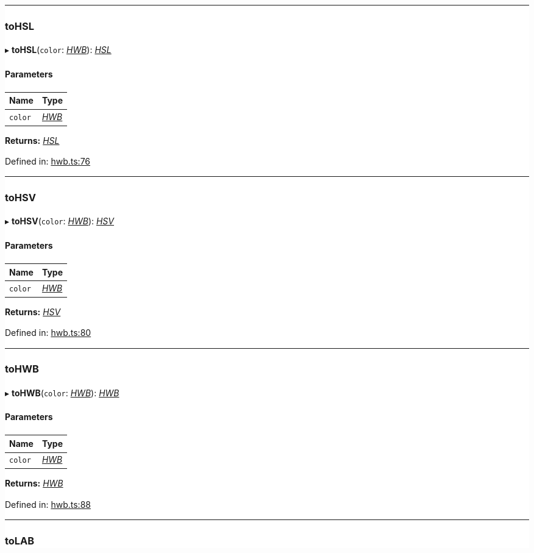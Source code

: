 ___

### toHSL

▸ **toHSL**(`color`: [*HWB*](color.md#hwb)): [*HSL*](color.md#hsl)

#### Parameters

| Name | Type |
| :------ | :------ |
| `color` | [*HWB*](color.md#hwb) |

**Returns:** [*HSL*](color.md#hsl)

Defined in: [hwb.ts:76](https://github.com/technobuddha/hill.software/blob/d33fddd/packages/color/src/hwb.ts#L76)

___

### toHSV

▸ **toHSV**(`color`: [*HWB*](color.md#hwb)): [*HSV*](color.md#hsv)

#### Parameters

| Name | Type |
| :------ | :------ |
| `color` | [*HWB*](color.md#hwb) |

**Returns:** [*HSV*](color.md#hsv)

Defined in: [hwb.ts:80](https://github.com/technobuddha/hill.software/blob/d33fddd/packages/color/src/hwb.ts#L80)

___

### toHWB

▸ **toHWB**(`color`: [*HWB*](color.md#hwb)): [*HWB*](color.md#hwb)

#### Parameters

| Name | Type |
| :------ | :------ |
| `color` | [*HWB*](color.md#hwb) |

**Returns:** [*HWB*](color.md#hwb)

Defined in: [hwb.ts:88](https://github.com/technobuddha/hill.software/blob/d33fddd/packages/color/src/hwb.ts#L88)

___

### toLAB
